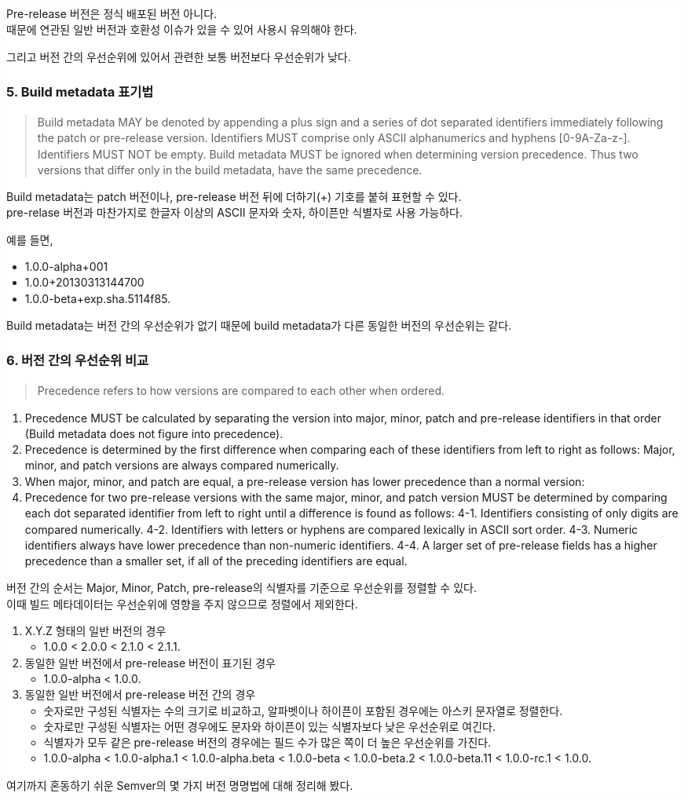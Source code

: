 Pre-release 버전은 정식 배포된 버전 아니다.  
때문에 연관된 일반 버전과 호환성 이슈가 있을 수 있어 사용시 유의해야 한다.

그리고 버전 간의 우선순위에 있어서 관련한 보통 버전보다 우선순위가 낮다.

### 5. Build metadata 표기법

> Build metadata MAY be denoted by appending a plus sign and a series of dot separated identifiers immediately following the patch or pre-release version. Identifiers MUST comprise only ASCII alphanumerics and hyphens [0-9A-Za-z-]. Identifiers MUST NOT be empty. Build metadata MUST be ignored when determining version precedence. Thus two versions that differ only in the build metadata, have the same precedence.

Build metadata는 patch 버전이나, pre-release 버전 뒤에 더하기(+) 기호를 붙혀 표현할 수 있다.  
pre-relase 버전과 마찬가지로 한글자 이상의 ASCII 문자와 숫자, 하이픈만 식별자로 사용 가능하다.

예를 들면,
-   1.0.0-alpha+001
-   1.0.0+20130313144700
-   1.0.0-beta+exp.sha.5114f85.

Build metadata는 버전 간의 우선순위가 없기 때문에 build metadata가 다른 동일한 버전의 우선순위는 같다.

### 6. 버전 간의 우선순위 비교

> Precedence refers to how versions are compared to each other when ordered.

1.  Precedence MUST be calculated by separating the version into major, minor, patch and pre-release identifiers in that order (Build metadata does not figure into precedence).
2.  Precedence is determined by the first difference when comparing each of these identifiers from left to right as follows: Major, minor, and patch versions are always compared numerically.
3.  When major, minor, and patch are equal, a pre-release version has lower precedence than a normal version:
4.  Precedence for two pre-release versions with the same major, minor, and patch version MUST be determined by comparing each dot separated identifier from left to right until a difference is found as follows: 4-1. Identifiers consisting of only digits are compared numerically. 4-2. Identifiers with letters or hyphens are compared lexically in ASCII sort order. 4-3. Numeric identifiers always have lower precedence than non-numeric identifiers. 4-4. A larger set of pre-release fields has a higher precedence than a smaller set, if all of the preceding identifiers are equal.

버전 간의 순서는 Major, Minor, Patch, pre-release의 식별자를 기준으로 우선순위를 정렬할 수 있다.  
이때 빌드 메타데이터는 우선순위에 영향을 주지 않으므로 정렬에서 제외한다.

1.  X.Y.Z 형태의 일반 버전의 경우
    -   1.0.0 < 2.0.0 < 2.1.0 < 2.1.1.
2.  동일한 일반 버전에서 pre-release 버전이 표기된 경우
    -   1.0.0-alpha < 1.0.0.
3.  동일한 일반 버전에서 pre-release 버전 간의 경우
    -   숫자로만 구성된 식별자는 수의 크기로 비교하고, 알파벳이나 하이픈이 포함된 경우에는 아스키 문자열로 정렬한다.
    -   숫자로만 구성된 식별자는 어떤 경우에도 문자와 하이픈이 있는 식별자보다 낮은 우선순위로 여긴다.
    -   식별자가 모두 같은 pre-release 버전의 경우에는 필드 수가 많은 쪽이 더 높은 우선순위를 가진다.
    -   1.0.0-alpha < 1.0.0-alpha.1 < 1.0.0-alpha.beta < 1.0.0-beta < 1.0.0-beta.2 < 1.0.0-beta.11 < 1.0.0-rc.1 < 1.0.0.

여기까지 혼동하기 쉬운 Semver의 몇 가지 버전 명명법에 대해 정리해 봤다.
